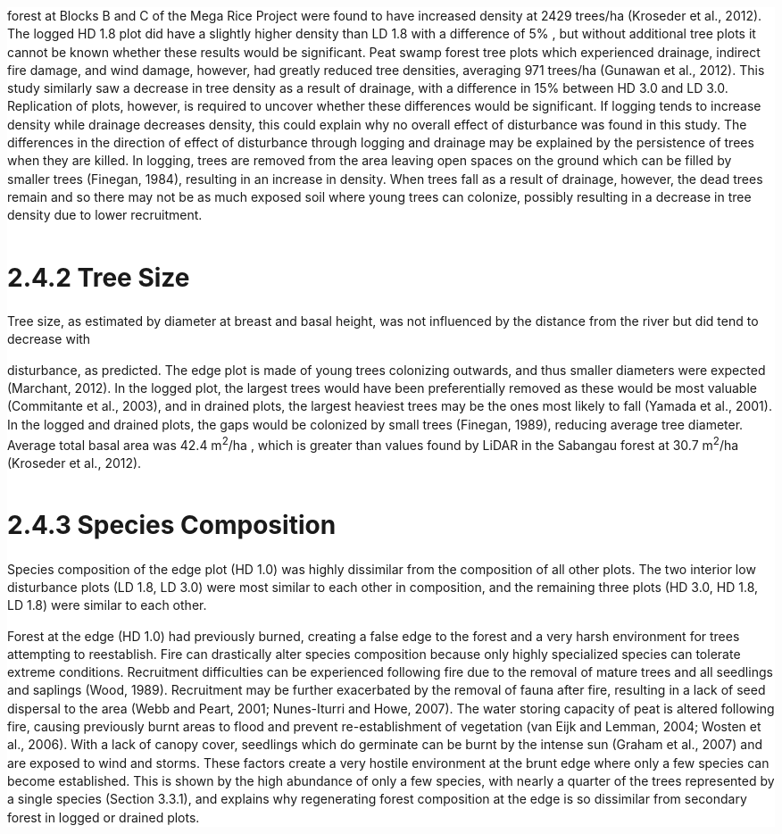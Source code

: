forest at Blocks B and C of the Mega Rice Project were found to have increased density at 2429 trees/ha (Kroseder et al., 2012). The logged HD 1.8 plot did have a slightly higher density than LD 1.8 with a difference of $5\%$ , but without additional tree plots it cannot be known whether these results would be significant. Peat swamp forest tree plots which experienced drainage, indirect fire damage, and wind damage, however, had greatly reduced tree densities, averaging 971 trees/ha (Gunawan et al., 2012). This study similarly saw a decrease in tree density as a result of drainage, with a difference in $15\%$ between HD 3.0 and LD 3.0. Replication of plots, however, is required to uncover whether these differences would be significant. If logging tends to increase density while drainage decreases density, this could explain why no overall effect of disturbance was found in this study. The differences in the direction of effect of disturbance through logging and drainage may be explained by the persistence of trees when they are killed. In logging, trees are removed from the area leaving open spaces on the ground which can be filled by smaller trees (Finegan, 1984), resulting in an increase in density. When trees fall as a result of drainage, however, the dead trees remain and so there may not be as much exposed soil where young trees can colonize, possibly resulting in a decrease in tree density due to lower recruitment.  

# 2.4.2  Tree  Size  

Tree size, as estimated by diameter at breast and basal height, was not influenced by the distance from the river but did tend to decrease with  

disturbance, as predicted. The edge plot is made of young trees colonizing outwards, and thus smaller diameters were expected (Marchant, 2012). In the logged plot, the largest trees would have been preferentially removed as these would be most valuable (Commitante et al., 2003), and in drained plots, the largest heaviest trees may be the ones most likely to fall (Yamada et al., 2001). In the logged and drained plots, the gaps would be colonized by small trees (Finegan, 1989), reducing average tree diameter. Average total basal area was $42.4~\mathsf{m}^{2}/\mathsf{h a}$ , which is greater than values found by LiDAR in the Sabangau forest at $30.7~\mathsf{m}^{2}/\mathsf{h a}$ (Kroseder et al., 2012).  

# 2.4.3  Species Composition  

Species composition of the edge plot (HD 1.0) was highly dissimilar from the composition of all other plots. The two interior low disturbance plots (LD 1.8, LD 3.0) were most similar to each other in composition, and the remaining three plots (HD 3.0, HD 1.8, LD 1.8) were similar to each other.  

Forest at the edge (HD 1.0) had previously burned, creating a false edge to the forest and a very harsh environment for trees attempting to reestablish. Fire can drastically alter species composition because only highly specialized species can tolerate extreme conditions. Recruitment difficulties can be experienced following fire due to the removal of mature trees and all seedlings and saplings (Wood, 1989). Recruitment may be further exacerbated by the removal of fauna after fire, resulting in a lack of seed dispersal to the area (Webb and Peart, 2001; Nunes-Iturri and Howe, 2007). The water storing capacity of peat is altered following fire, causing previously burnt areas to flood and prevent re-establishment of vegetation (van Eijk and Lemman, 2004; Wosten et al., 2006). With a lack of canopy cover, seedlings which do germinate can be burnt by the intense sun (Graham et al., 2007) and are exposed to wind and storms. These factors create a very hostile environment at the brunt edge where only a few species can become established. This is shown by the high abundance of only a few species, with nearly a quarter of the trees represented by a single species (Section 3.3.1), and explains why regenerating forest composition at the edge is so dissimilar from secondary forest in logged or drained plots.  
